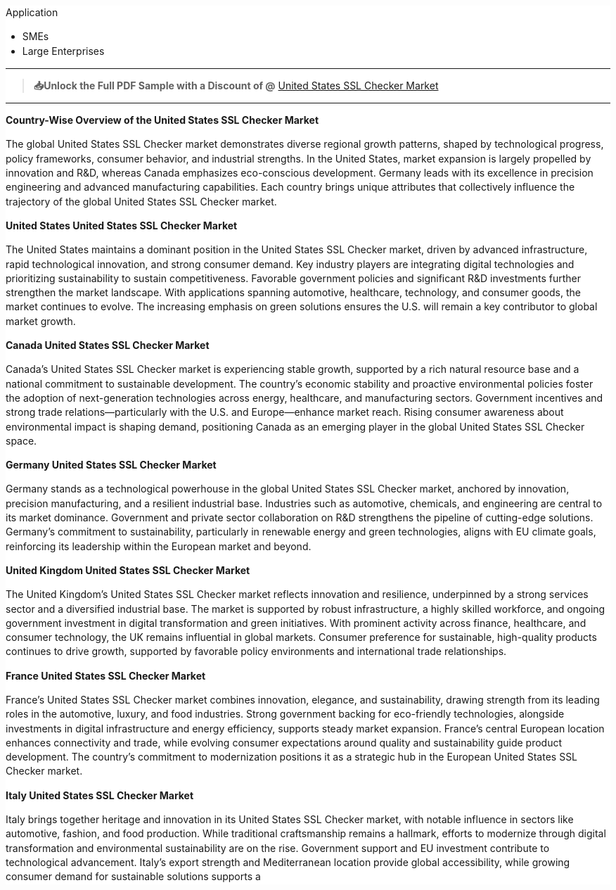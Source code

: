 Application</h3><ul><li>SMEs</li><li>Large Enterprises</li></ul></p><hr /><blockquote><p><strong>📥Unlock the Full PDF Sample with a Discount of @</strong> <a href="https://www.marketresearchintellect.com/ask-for-discount/?rid=1074263&amp;utm_source=Github-April&amp;utm_medium=016">United States SSL Checker Market</a></p></blockquote><hr /><p class="" data-start="217" data-end="261"><strong data-start="217" data-end="261">Country-Wise Overview of the United States SSL Checker Market</strong></p><p class="" data-start="263" data-end="774">The global United States SSL Checker market demonstrates diverse regional growth patterns, shaped by technological progress, policy frameworks, consumer behavior, and industrial strengths. In the United States, market expansion is largely propelled by innovation and R&amp;D, whereas Canada emphasizes eco-conscious development. Germany leads with its excellence in precision engineering and advanced manufacturing capabilities. Each country brings unique attributes that collectively influence the trajectory of the global United States SSL Checker market.</p><p class="" data-start="776" data-end="1421"><strong data-start="776" data-end="805">United States United States SSL Checker Market</strong></p><p class="" data-start="776" data-end="1421">The United States maintains a dominant position in the United States SSL Checker market, driven by advanced infrastructure, rapid technological innovation, and strong consumer demand. Key industry players are integrating digital technologies and prioritizing sustainability to sustain competitiveness. Favorable government policies and significant R&amp;D investments further strengthen the market landscape. With applications spanning automotive, healthcare, technology, and consumer goods, the market continues to evolve. The increasing emphasis on green solutions ensures the U.S. will remain a key contributor to global market growth.</p><p class="" data-start="1423" data-end="2019"><strong data-start="1423" data-end="1445">Canada United States SSL Checker Market</strong></p><p class="" data-start="1423" data-end="2019">Canada&rsquo;s United States SSL Checker market is experiencing stable growth, supported by a rich natural resource base and a national commitment to sustainable development. The country&rsquo;s economic stability and proactive environmental policies foster the adoption of next-generation technologies across energy, healthcare, and manufacturing sectors. Government incentives and strong trade relations&mdash;particularly with the U.S. and Europe&mdash;enhance market reach. Rising consumer awareness about environmental impact is shaping demand, positioning Canada as an emerging player in the global United States SSL Checker space.</p><p class="" data-start="2021" data-end="2591"><strong data-start="2021" data-end="2044">Germany United States SSL Checker Market</strong></p><p class="" data-start="2021" data-end="2591">Germany stands as a technological powerhouse in the global United States SSL Checker market, anchored by innovation, precision manufacturing, and a resilient industrial base. Industries such as automotive, chemicals, and engineering are central to its market dominance. Government and private sector collaboration on R&amp;D strengthens the pipeline of cutting-edge solutions. Germany&rsquo;s commitment to sustainability, particularly in renewable energy and green technologies, aligns with EU climate goals, reinforcing its leadership within the European market and beyond.</p><p class="" data-start="2593" data-end="3221"><strong data-start="2593" data-end="2623">United Kingdom United States SSL Checker Market</strong></p><p class="" data-start="2593" data-end="3221">The United Kingdom&rsquo;s United States SSL Checker market reflects innovation and resilience, underpinned by a strong services sector and a diversified industrial base. The market is supported by robust infrastructure, a highly skilled workforce, and ongoing government investment in digital transformation and green initiatives. With prominent activity across finance, healthcare, and consumer technology, the UK remains influential in global markets. Consumer preference for sustainable, high-quality products continues to drive growth, supported by favorable policy environments and international trade relationships.</p><p class="" data-start="3223" data-end="3838"><strong data-start="3223" data-end="3245">France United States SSL Checker Market</strong></p><p class="" data-start="3223" data-end="3838">France&rsquo;s United States SSL Checker market combines innovation, elegance, and sustainability, drawing strength from its leading roles in the automotive, luxury, and food industries. Strong government backing for eco-friendly technologies, alongside investments in digital infrastructure and energy efficiency, supports steady market expansion. France&rsquo;s central European location enhances connectivity and trade, while evolving consumer expectations around quality and sustainability guide product development. The country&rsquo;s commitment to modernization positions it as a strategic hub in the European United States SSL Checker market.</p><p class="" data-start="3840" data-end="4422"><strong data-start="3840" data-end="3861">Italy United States SSL Checker Market</strong></p><p class="" data-start="3840" data-end="4422">Italy brings together heritage and innovation in its United States SSL Checker market, with notable influence in sectors like automotive, fashion, and food production. While traditional craftsmanship remains a hallmark, efforts to modernize through digital transformation and environmental sustainability are on the rise. Government support and EU investment contribute to technological advancement. Italy&rsquo;s export strength and Mediterranean location provide global accessibility, while growing consumer demand for sustainable solutions supports a